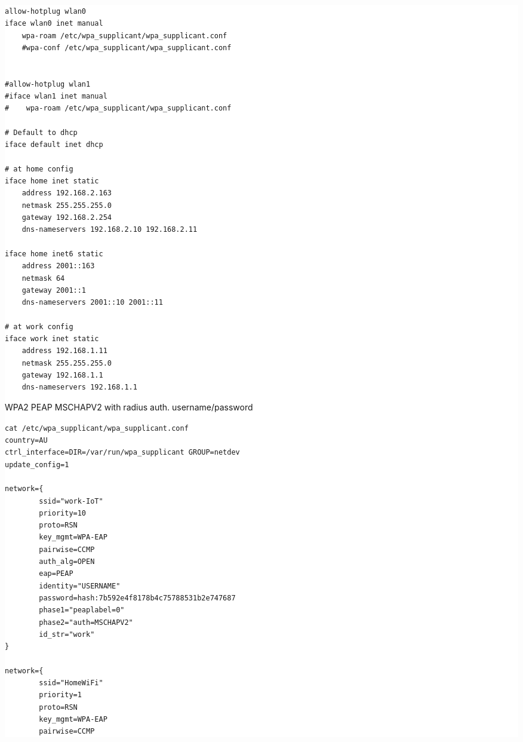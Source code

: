 ```
allow-hotplug wlan0
iface wlan0 inet manual
    wpa-roam /etc/wpa_supplicant/wpa_supplicant.conf
    #wpa-conf /etc/wpa_supplicant/wpa_supplicant.conf


#allow-hotplug wlan1
#iface wlan1 inet manual
#    wpa-roam /etc/wpa_supplicant/wpa_supplicant.conf

# Default to dhcp
iface default inet dhcp

# at home config
iface home inet static
    address 192.168.2.163
    netmask 255.255.255.0
    gateway 192.168.2.254
    dns-nameservers 192.168.2.10 192.168.2.11

iface home inet6 static
    address 2001::163
    netmask 64
    gateway 2001::1
    dns-nameservers 2001::10 2001::11

# at work config
iface work inet static
    address 192.168.1.11
    netmask 255.255.255.0
    gateway 192.168.1.1
    dns-nameservers 192.168.1.1

```

WPA2 PEAP MSCHAPV2 with radius auth. username/password

```
cat /etc/wpa_supplicant/wpa_supplicant.conf
country=AU
ctrl_interface=DIR=/var/run/wpa_supplicant GROUP=netdev
update_config=1

network={
        ssid="work-IoT"
        priority=10
        proto=RSN
        key_mgmt=WPA-EAP
        pairwise=CCMP
        auth_alg=OPEN
        eap=PEAP
        identity="USERNAME"
        password=hash:7b592e4f8178b4c75788531b2e747687
        phase1="peaplabel=0"
        phase2="auth=MSCHAPV2"
        id_str="work"
}

network={
        ssid="HomeWiFi"
        priority=1
        proto=RSN
        key_mgmt=WPA-EAP
        pairwise=CCMP
```
